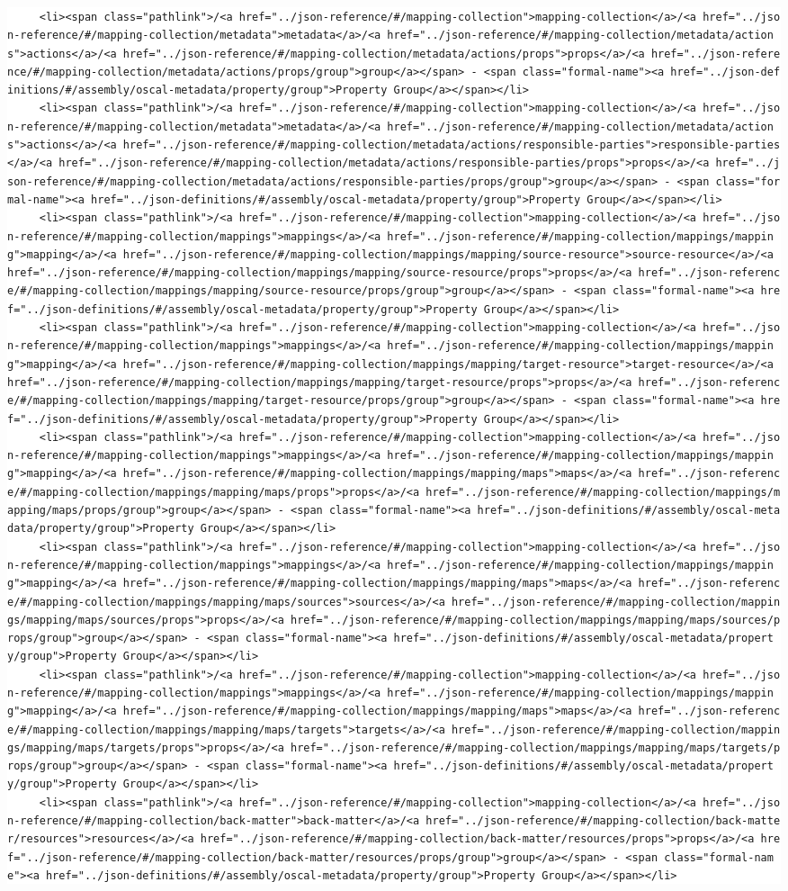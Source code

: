          <li><span class="pathlink">/<a href="../json-reference/#/mapping-collection">mapping-collection</a>/<a href="../json-reference/#/mapping-collection/metadata">metadata</a>/<a href="../json-reference/#/mapping-collection/metadata/actions">actions</a>/<a href="../json-reference/#/mapping-collection/metadata/actions/props">props</a>/<a href="../json-reference/#/mapping-collection/metadata/actions/props/group">group</a></span> - <span class="formal-name"><a href="../json-definitions/#/assembly/oscal-metadata/property/group">Property Group</a></span></li>
         <li><span class="pathlink">/<a href="../json-reference/#/mapping-collection">mapping-collection</a>/<a href="../json-reference/#/mapping-collection/metadata">metadata</a>/<a href="../json-reference/#/mapping-collection/metadata/actions">actions</a>/<a href="../json-reference/#/mapping-collection/metadata/actions/responsible-parties">responsible-parties</a>/<a href="../json-reference/#/mapping-collection/metadata/actions/responsible-parties/props">props</a>/<a href="../json-reference/#/mapping-collection/metadata/actions/responsible-parties/props/group">group</a></span> - <span class="formal-name"><a href="../json-definitions/#/assembly/oscal-metadata/property/group">Property Group</a></span></li>
         <li><span class="pathlink">/<a href="../json-reference/#/mapping-collection">mapping-collection</a>/<a href="../json-reference/#/mapping-collection/mappings">mappings</a>/<a href="../json-reference/#/mapping-collection/mappings/mapping">mapping</a>/<a href="../json-reference/#/mapping-collection/mappings/mapping/source-resource">source-resource</a>/<a href="../json-reference/#/mapping-collection/mappings/mapping/source-resource/props">props</a>/<a href="../json-reference/#/mapping-collection/mappings/mapping/source-resource/props/group">group</a></span> - <span class="formal-name"><a href="../json-definitions/#/assembly/oscal-metadata/property/group">Property Group</a></span></li>
         <li><span class="pathlink">/<a href="../json-reference/#/mapping-collection">mapping-collection</a>/<a href="../json-reference/#/mapping-collection/mappings">mappings</a>/<a href="../json-reference/#/mapping-collection/mappings/mapping">mapping</a>/<a href="../json-reference/#/mapping-collection/mappings/mapping/target-resource">target-resource</a>/<a href="../json-reference/#/mapping-collection/mappings/mapping/target-resource/props">props</a>/<a href="../json-reference/#/mapping-collection/mappings/mapping/target-resource/props/group">group</a></span> - <span class="formal-name"><a href="../json-definitions/#/assembly/oscal-metadata/property/group">Property Group</a></span></li>
         <li><span class="pathlink">/<a href="../json-reference/#/mapping-collection">mapping-collection</a>/<a href="../json-reference/#/mapping-collection/mappings">mappings</a>/<a href="../json-reference/#/mapping-collection/mappings/mapping">mapping</a>/<a href="../json-reference/#/mapping-collection/mappings/mapping/maps">maps</a>/<a href="../json-reference/#/mapping-collection/mappings/mapping/maps/props">props</a>/<a href="../json-reference/#/mapping-collection/mappings/mapping/maps/props/group">group</a></span> - <span class="formal-name"><a href="../json-definitions/#/assembly/oscal-metadata/property/group">Property Group</a></span></li>
         <li><span class="pathlink">/<a href="../json-reference/#/mapping-collection">mapping-collection</a>/<a href="../json-reference/#/mapping-collection/mappings">mappings</a>/<a href="../json-reference/#/mapping-collection/mappings/mapping">mapping</a>/<a href="../json-reference/#/mapping-collection/mappings/mapping/maps">maps</a>/<a href="../json-reference/#/mapping-collection/mappings/mapping/maps/sources">sources</a>/<a href="../json-reference/#/mapping-collection/mappings/mapping/maps/sources/props">props</a>/<a href="../json-reference/#/mapping-collection/mappings/mapping/maps/sources/props/group">group</a></span> - <span class="formal-name"><a href="../json-definitions/#/assembly/oscal-metadata/property/group">Property Group</a></span></li>
         <li><span class="pathlink">/<a href="../json-reference/#/mapping-collection">mapping-collection</a>/<a href="../json-reference/#/mapping-collection/mappings">mappings</a>/<a href="../json-reference/#/mapping-collection/mappings/mapping">mapping</a>/<a href="../json-reference/#/mapping-collection/mappings/mapping/maps">maps</a>/<a href="../json-reference/#/mapping-collection/mappings/mapping/maps/targets">targets</a>/<a href="../json-reference/#/mapping-collection/mappings/mapping/maps/targets/props">props</a>/<a href="../json-reference/#/mapping-collection/mappings/mapping/maps/targets/props/group">group</a></span> - <span class="formal-name"><a href="../json-definitions/#/assembly/oscal-metadata/property/group">Property Group</a></span></li>
         <li><span class="pathlink">/<a href="../json-reference/#/mapping-collection">mapping-collection</a>/<a href="../json-reference/#/mapping-collection/back-matter">back-matter</a>/<a href="../json-reference/#/mapping-collection/back-matter/resources">resources</a>/<a href="../json-reference/#/mapping-collection/back-matter/resources/props">props</a>/<a href="../json-reference/#/mapping-collection/back-matter/resources/props/group">group</a></span> - <span class="formal-name"><a href="../json-definitions/#/assembly/oscal-metadata/property/group">Property Group</a></span></li>